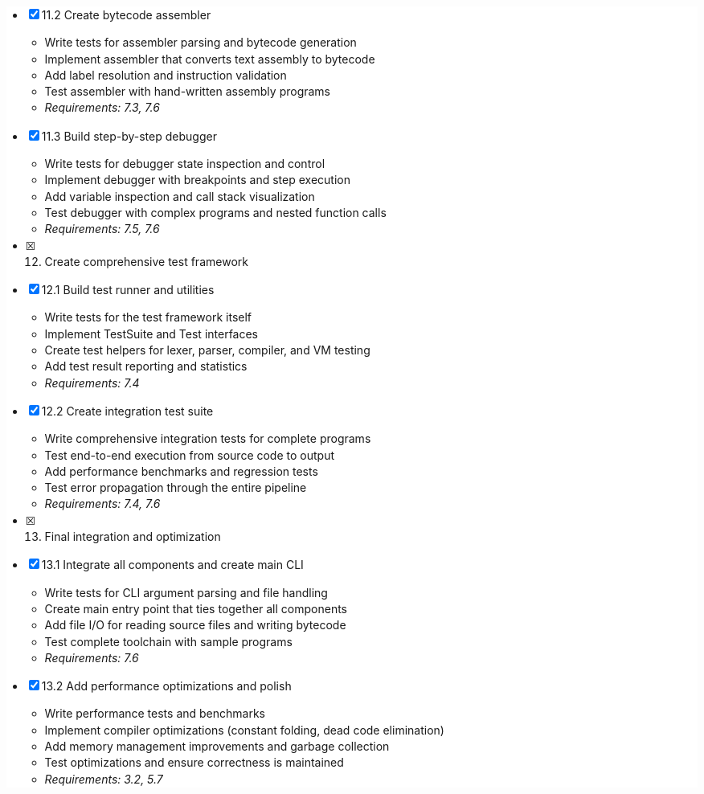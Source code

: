 - [x] 11.2 Create bytecode assembler

  - Write tests for assembler parsing and bytecode generation
  - Implement assembler that converts text assembly to bytecode
  - Add label resolution and instruction validation
  - Test assembler with hand-written assembly programs
  - _Requirements: 7.3, 7.6_

- [x] 11.3 Build step-by-step debugger

  - Write tests for debugger state inspection and control
  - Implement debugger with breakpoints and step execution
  - Add variable inspection and call stack visualization
  - Test debugger with complex programs and nested function calls
  - _Requirements: 7.5, 7.6_

- [x] 12. Create comprehensive test framework
- [x] 12.1 Build test runner and utilities

  - Write tests for the test framework itself
  - Implement TestSuite and Test interfaces
  - Create test helpers for lexer, parser, compiler, and VM testing
  - Add test result reporting and statistics
  - _Requirements: 7.4_

- [x] 12.2 Create integration test suite

  - Write comprehensive integration tests for complete programs
  - Test end-to-end execution from source code to output
  - Add performance benchmarks and regression tests
  - Test error propagation through the entire pipeline
  - _Requirements: 7.4, 7.6_

- [x] 13. Final integration and optimization
- [x] 13.1 Integrate all components and create main CLI

  - Write tests for CLI argument parsing and file handling
  - Create main entry point that ties together all components
  - Add file I/O for reading source files and writing bytecode
  - Test complete toolchain with sample programs
  - _Requirements: 7.6_

- [x] 13.2 Add performance optimizations and polish
  - Write performance tests and benchmarks
  - Implement compiler optimizations (constant folding, dead code elimination)
  - Add memory management improvements and garbage collection
  - Test optimizations and ensure correctness is maintained
  - _Requirements: 3.2, 5.7_
